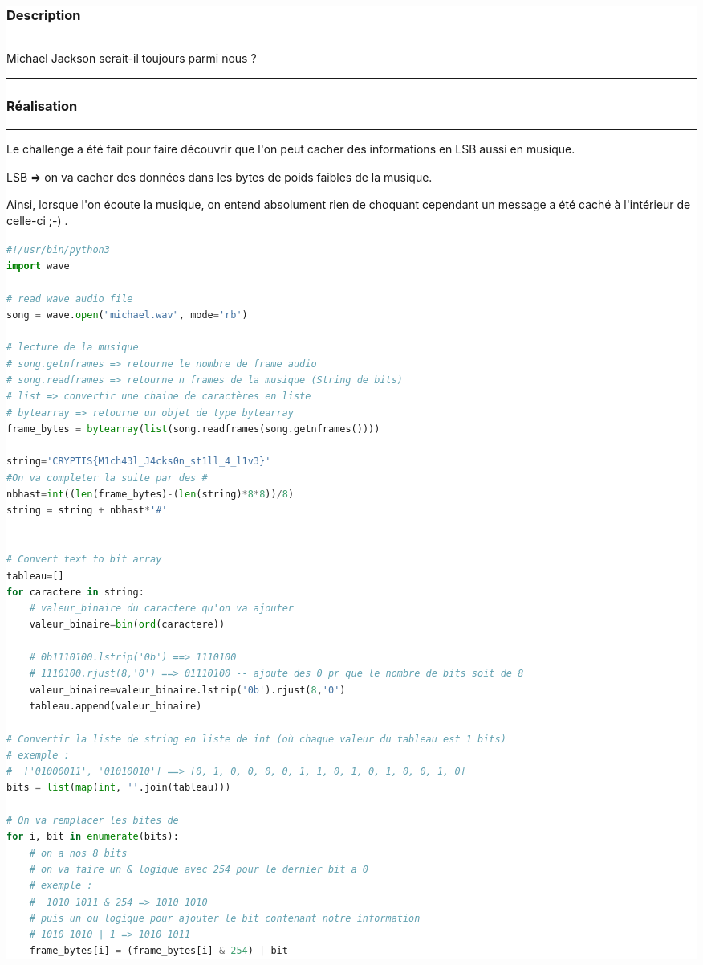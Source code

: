 ### Description

---

Michael Jackson serait-il toujours parmi nous ?

---

### Réalisation

---

Le challenge a été fait pour faire découvrir que l'on peut cacher des informations en LSB aussi en musique.

LSB => on va cacher des données dans les bytes de poids faibles de la musique.

Ainsi, lorsque l'on écoute la musique, on entend absolument rien de choquant cependant un message a été caché à l'intérieur de celle-ci ;-) .

```python
#!/usr/bin/python3
import wave

# read wave audio file
song = wave.open("michael.wav", mode='rb')

# lecture de la musique
# song.getnframes => retourne le nombre de frame audio
# song.readframes => retourne n frames de la musique (String de bits)
# list => convertir une chaine de caractères en liste
# bytearray => retourne un objet de type bytearray
frame_bytes = bytearray(list(song.readframes(song.getnframes())))

string='CRYPTIS{M1ch43l_J4cks0n_st1ll_4_l1v3}'
#On va completer la suite par des #
nbhast=int((len(frame_bytes)-(len(string)*8*8))/8)
string = string + nbhast*'#'


# Convert text to bit array
tableau=[]
for caractere in string:
    # valeur_binaire du caractere qu'on va ajouter
    valeur_binaire=bin(ord(caractere))

    # 0b1110100.lstrip('0b') ==> 1110100
    # 1110100.rjust(8,'0') ==> 01110100 -- ajoute des 0 pr que le nombre de bits soit de 8
    valeur_binaire=valeur_binaire.lstrip('0b').rjust(8,'0')
    tableau.append(valeur_binaire)

# Convertir la liste de string en liste de int (où chaque valeur du tableau est 1 bits)
# exemple :
#  ['01000011', '01010010'] ==> [0, 1, 0, 0, 0, 0, 1, 1, 0, 1, 0, 1, 0, 0, 1, 0]
bits = list(map(int, ''.join(tableau)))

# On va remplacer les bites de
for i, bit in enumerate(bits):
    # on a nos 8 bits
    # on va faire un & logique avec 254 pour le dernier bit a 0
    # exemple :
    #  1010 1011 & 254 => 1010 1010
    # puis un ou logique pour ajouter le bit contenant notre information
    # 1010 1010 | 1 => 1010 1011
    frame_bytes[i] = (frame_bytes[i] & 254) | bit

```